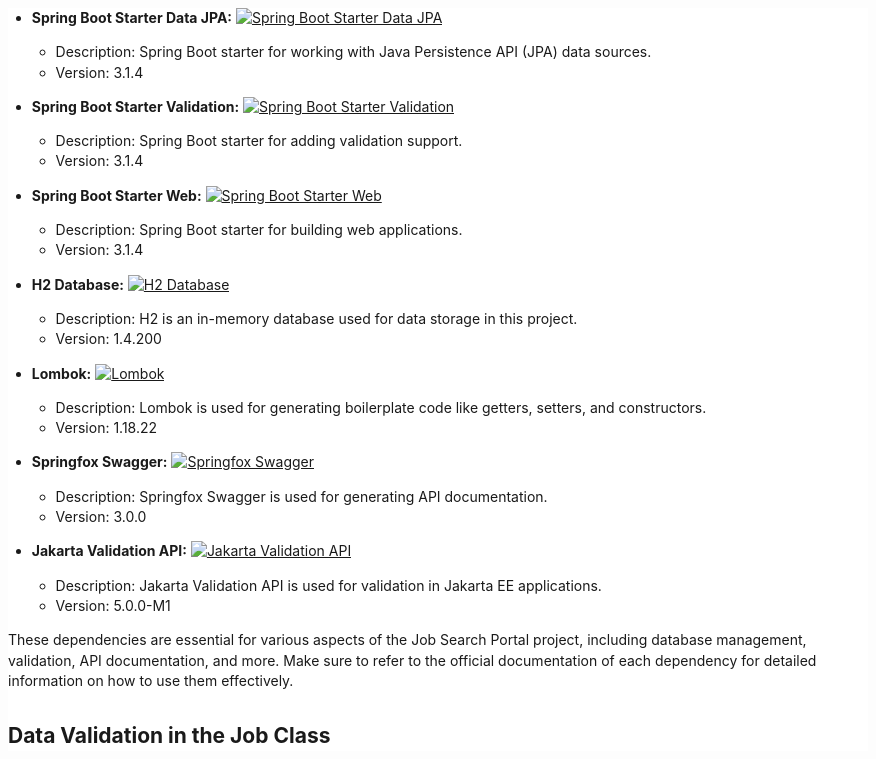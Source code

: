  

- **Spring Boot Starter Data JPA:** [![Spring Boot Starter Data JPA](https://img.shields.io/badge/Spring%20Boot%20Starter%20Data%20JPA-3.1.4-brightgreen.svg)](https://spring.io/projects/spring-data-jpa)
  - Description: Spring Boot starter for working with Java Persistence API (JPA) data sources.
  - Version: 3.1.4

 

- **Spring Boot Starter Validation:** [![Spring Boot Starter Validation](https://img.shields.io/badge/Spring%20Boot%20Starter%20Validation-3.1.4-brightgreen.svg)](https://spring.io/guides/gs/validating-form-input/)
  - Description: Spring Boot starter for adding validation support.
  - Version: 3.1.4

 

- **Spring Boot Starter Web:** [![Spring Boot Starter Web](https://img.shields.io/badge/Spring%20Boot%20Starter%20Web-3.1.4-brightgreen.svg)](https://spring.io/guides/gs/spring-boot/)
  - Description: Spring Boot starter for building web applications.
  - Version: 3.1.4

 

- **H2 Database:** [![H2 Database](https://img.shields.io/badge/H2-1.4.200-brightgreen.svg)](https://www.h2database.com/html/main.html)
  - Description: H2 is an in-memory database used for data storage in this project.
  - Version: 1.4.200

 

- **Lombok:** [![Lombok](https://img.shields.io/badge/Lombok-1.18.22-brightgreen.svg)](https://projectlombok.org/)
  - Description: Lombok is used for generating boilerplate code like getters, setters, and constructors.
  - Version: 1.18.22

 

- **Springfox Swagger:** [![Springfox Swagger](https://img.shields.io/badge/Springfox%20Swagger-3.0.0-brightgreen.svg)](https://springfox.github.io/springfox/)
  - Description: Springfox Swagger is used for generating API documentation.
  - Version: 3.0.0

 

- **Jakarta Validation API:** [![Jakarta Validation API](https://img.shields.io/badge/Jakarta%20Validation%20API-5.0.0--M1-brightgreen.svg)](https://jakarta.ee/specifications/validation/5.0/)
  - Description: Jakarta Validation API is used for validation in Jakarta EE applications.
  - Version: 5.0.0-M1

 

These dependencies are essential for various aspects of the Job Search Portal project, including database management, validation, API documentation, and more. Make sure to refer to the official documentation of each dependency for detailed information on how to use them effectively.

 

 

## Data Validation in the Job Class
